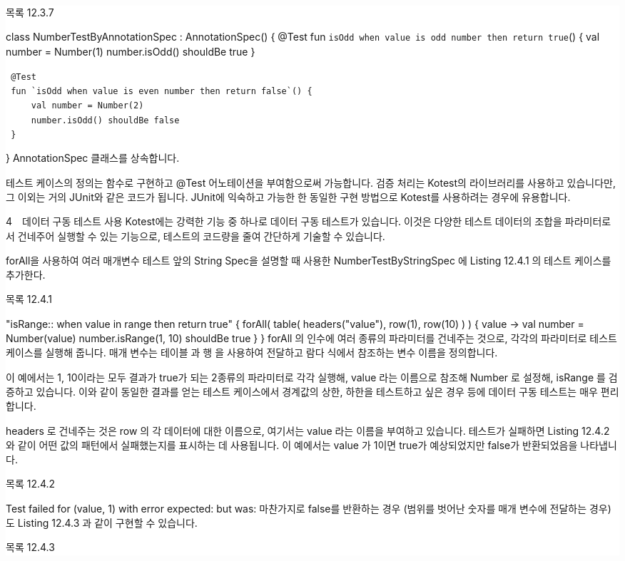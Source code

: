 목록 12.3.7

 class NumberTestByAnnotationSpec : AnnotationSpec() {
     @Test
     fun `isOdd when value is odd number then return true`() {
         val number = Number(1)
         number.isOdd() shouldBe true
     }

     @Test
     fun `isOdd when value is even number then return false`() {
         val number = Number(2)
         number.isOdd() shouldBe false
     }
 }
AnnotationSpec 클래스를 상속합니다.

테스트 케이스의 정의는 함수로 구현하고 @Test 어노테이션을 부여함으로써 가능합니다. 검증 처리는 Kotest의 라이브러리를 사용하고 있습니다만, 그 이외는 거의 JUnit와 같은 코드가 됩니다. JUnit에 익숙하고 가능한 한 동일한 구현 방법으로 Kotest를 사용하려는 경우에 유용합니다.

4　데이터 구동 테스트 사용
Kotest에는 강력한 기능 중 하나로 데이터 구동 테스트가 있습니다. 이것은 다양한 테스트 데이터의 조합을 파라미터로서 건네주어 실행할 수 있는 기능으로, 테스트의 코드량을 줄여 간단하게 기술할 수 있습니다.

forAll을 사용하여 여러 매개변수 테스트
앞의 String Spec을 설명할 때 사용한 NumberTestByStringSpec 에 Listing 12.4.1 의 테스트 케이스를 추가한다.

목록 12.4.1

 "isRange:: when value in range then return true" {
     forAll(
         table(
             headers("value"),
             row(1),
             row(10)
         )
     ) { value ->
         val number = Number(value)
         number.isRange(1, 10) shouldBe true
     }
 }
forAll 의 인수에 여러 종류의 파라미터를 건네주는 것으로, 각각의 파라미터로 테스트 케이스를 실행해 줍니다. 매개 변수는 테이블 과 행 을 사용하여 전달하고 람다 식에서 참조하는 변수 이름을 정의합니다.

이 예에서는 1, 10이라는 모두 결과가 true가 되는 2종류의 파라미터로 각각 실행해, value 라는 이름으로 참조해 Number 로 설정해, isRange 를 검증하고 있습니다. 이와 같이 동일한 결과를 얻는 테스트 케이스에서 경계값의 상한, 하한을 테스트하고 싶은 경우 등에 데이터 구동 테스트는 매우 편리합니다.

headers 로 건네주는 것은 row 의 각 데이터에 대한 이름으로, 여기서는 value 라는 이름을 부여하고 있습니다. 테스트가 실패하면 Listing 12.4.2 와 같이 어떤 값의 패턴에서 실패했는지를 표시하는 데 사용됩니다. 이 예에서는 value 가 1이면 true가 예상되었지만 false가 반환되었음을 나타냅니다.

목록 12.4.2

 Test failed for (value, 1) with error expected:<true> but was:<false>
마찬가지로 false를 반환하는 경우 (범위를 벗어난 숫자를 매개 변수에 전달하는 경우)도 Listing 12.4.3 과 같이 구현할 수 있습니다.

목록 12.4.3
